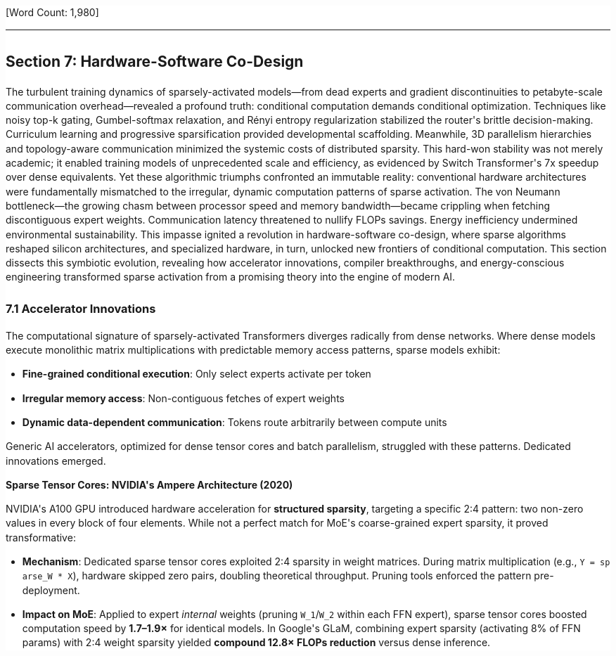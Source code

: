 [Word Count: 1,980]



---





## Section 7: Hardware-Software Co-Design

The turbulent training dynamics of sparsely-activated models—from dead experts and gradient discontinuities to petabyte-scale communication overhead—revealed a profound truth: conditional computation demands conditional optimization. Techniques like noisy top-k gating, Gumbel-softmax relaxation, and Rényi entropy regularization stabilized the router's brittle decision-making. Curriculum learning and progressive sparsification provided developmental scaffolding. Meanwhile, 3D parallelism hierarchies and topology-aware communication minimized the systemic costs of distributed sparsity. This hard-won stability was not merely academic; it enabled training models of unprecedented scale and efficiency, as evidenced by Switch Transformer's 7x speedup over dense equivalents. Yet these algorithmic triumphs confronted an immutable reality: conventional hardware architectures were fundamentally mismatched to the irregular, dynamic computation patterns of sparse activation. The von Neumann bottleneck—the growing chasm between processor speed and memory bandwidth—became crippling when fetching discontiguous expert weights. Communication latency threatened to nullify FLOPs savings. Energy inefficiency undermined environmental sustainability. This impasse ignited a revolution in hardware-software co-design, where sparse algorithms reshaped silicon architectures, and specialized hardware, in turn, unlocked new frontiers of conditional computation. This section dissects this symbiotic evolution, revealing how accelerator innovations, compiler breakthroughs, and energy-conscious engineering transformed sparse activation from a promising theory into the engine of modern AI.

### 7.1 Accelerator Innovations

The computational signature of sparsely-activated Transformers diverges radically from dense networks. Where dense models execute monolithic matrix multiplications with predictable memory access patterns, sparse models exhibit:

- **Fine-grained conditional execution**: Only select experts activate per token

- **Irregular memory access**: Non-contiguous fetches of expert weights

- **Dynamic data-dependent communication**: Tokens route arbitrarily between compute units

Generic AI accelerators, optimized for dense tensor cores and batch parallelism, struggled with these patterns. Dedicated innovations emerged.

**Sparse Tensor Cores: NVIDIA's Ampere Architecture (2020)**

NVIDIA's A100 GPU introduced hardware acceleration for **structured sparsity**, targeting a specific 2:4 pattern: two non-zero values in every block of four elements. While not a perfect match for MoE's coarse-grained expert sparsity, it proved transformative:

- **Mechanism**: Dedicated sparse tensor cores exploited 2:4 sparsity in weight matrices. During matrix multiplication (e.g., `Y = sparse_W * X`), hardware skipped zero pairs, doubling theoretical throughput. Pruning tools enforced the pattern pre-deployment.

- **Impact on MoE**: Applied to expert *internal* weights (pruning `W_1`/`W_2` within each FFN expert), sparse tensor cores boosted computation speed by **1.7–1.9×** for identical models. In Google's GLaM, combining expert sparsity (activating 8% of FFN params) with 2:4 weight sparsity yielded **compound 12.8× FLOPs reduction** versus dense inference.
